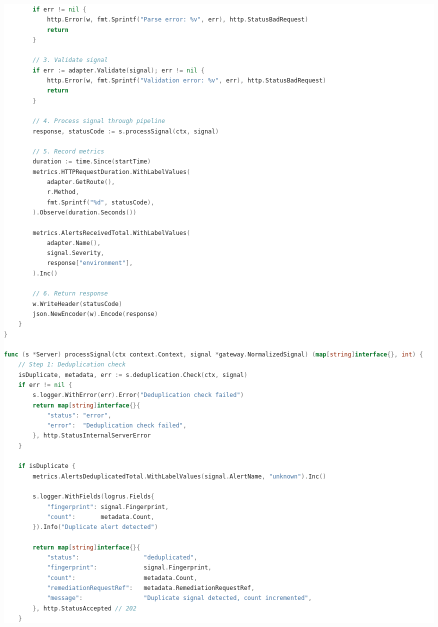 ```go
        if err != nil {
            http.Error(w, fmt.Sprintf("Parse error: %v", err), http.StatusBadRequest)
            return
        }

        // 3. Validate signal
        if err := adapter.Validate(signal); err != nil {
            http.Error(w, fmt.Sprintf("Validation error: %v", err), http.StatusBadRequest)
            return
        }

        // 4. Process signal through pipeline
        response, statusCode := s.processSignal(ctx, signal)

        // 5. Record metrics
        duration := time.Since(startTime)
        metrics.HTTPRequestDuration.WithLabelValues(
            adapter.GetRoute(),
            r.Method,
            fmt.Sprintf("%d", statusCode),
        ).Observe(duration.Seconds())

        metrics.AlertsReceivedTotal.WithLabelValues(
            adapter.Name(),
            signal.Severity,
            response["environment"],
        ).Inc()

        // 6. Return response
        w.WriteHeader(statusCode)
        json.NewEncoder(w).Encode(response)
    }
}

func (s *Server) processSignal(ctx context.Context, signal *gateway.NormalizedSignal) (map[string]interface{}, int) {
    // Step 1: Deduplication check
    isDuplicate, metadata, err := s.deduplication.Check(ctx, signal)
    if err != nil {
        s.logger.WithError(err).Error("Deduplication check failed")
        return map[string]interface{}{
            "status": "error",
            "error":  "Deduplication check failed",
        }, http.StatusInternalServerError
    }

    if isDuplicate {
        metrics.AlertsDeduplicatedTotal.WithLabelValues(signal.AlertName, "unknown").Inc()

        s.logger.WithFields(logrus.Fields{
            "fingerprint": signal.Fingerprint,
            "count":       metadata.Count,
        }).Info("Duplicate alert detected")

        return map[string]interface{}{
            "status":                  "deduplicated",
            "fingerprint":             signal.Fingerprint,
            "count":                   metadata.Count,
            "remediationRequestRef":   metadata.RemediationRequestRef,
            "message":                 "Duplicate signal detected, count incremented",
        }, http.StatusAccepted // 202
    }

```